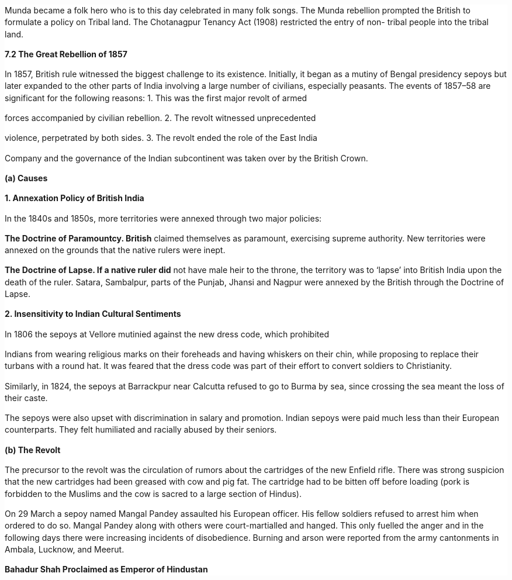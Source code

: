 


  

Munda became a folk hero who is to this day celebrated in many folk songs. The Munda rebellion prompted the British to formulate a policy on Tribal land. The Chotanagpur Tenancy Act (1908) restricted the entry of non- tribal people into the tribal land.

**7.2 The Great Rebellion of 1857**

In 1857, British rule witnessed the biggest challenge to its existence. Initially, it began as a mutiny of Bengal presidency sepoys but later expanded to the other parts of India involving a large number of civilians, especially peasants. The events of 1857–58 are significant for the following reasons: 1. This was the first major revolt of armed

forces accompanied by civilian rebellion. 2. The revolt witnessed unprecedented

violence, perpetrated by both sides. 3. The revolt ended the role of the East India

Company and the governance of the Indian subcontinent was taken over by the British Crown.

**(a) Causes**

**1\. Annexation Policy of British India**

In the 1840s and 1850s, more territories were annexed through two major policies:

**The Doctrine of Paramountcy. British** claimed themselves as paramount, exercising supreme authority. New territories were annexed on the grounds that the native rulers were inept.

**The Doctrine of Lapse. If a native ruler did** not have male heir to the throne, the territory was to ‘lapse’ into British India upon the death of the ruler. Satara, Sambalpur, parts of the Punjab, Jhansi and Nagpur were annexed by the British through the Doctrine of Lapse.

**2\. Insensitivity to Indian Cultural Sentiments**

In 1806 the sepoys at Vellore mutinied against the new dress code, which prohibited  

Indians from wearing religious marks on their foreheads and having whiskers on their chin, while proposing to replace their turbans with a round hat. It was feared that the dress code was part of their effort to convert soldiers to Christianity.

Similarly, in 1824, the sepoys at Barrackpur near Calcutta refused to go to Burma by sea, since crossing the sea meant the loss of their caste.

The sepoys were also upset with discrimination in salary and promotion. Indian sepoys were paid much less than their European counterparts. They felt humiliated and racially abused by their seniors.

**(b) The Revolt**

The precursor to the revolt was the circulation of rumors about the cartridges of the new Enfield rifle. There was strong suspicion that the new cartridges had been greased with cow and pig fat. The cartridge had to be bitten off before loading (pork is forbidden to the Muslims and the cow is sacred to a large section of Hindus).

On 29 March a sepoy named Mangal Pandey assaulted his European officer. His fellow soldiers refused to arrest him when ordered to do so. Mangal Pandey along with others were court-martialled and hanged. This only fuelled the anger and in the following days there were increasing incidents of disobedience. Burning and arson were reported from the army cantonments in Ambala, Lucknow, and Meerut.

**Bahadur Shah Proclaimed as Emperor of Hindustan**
